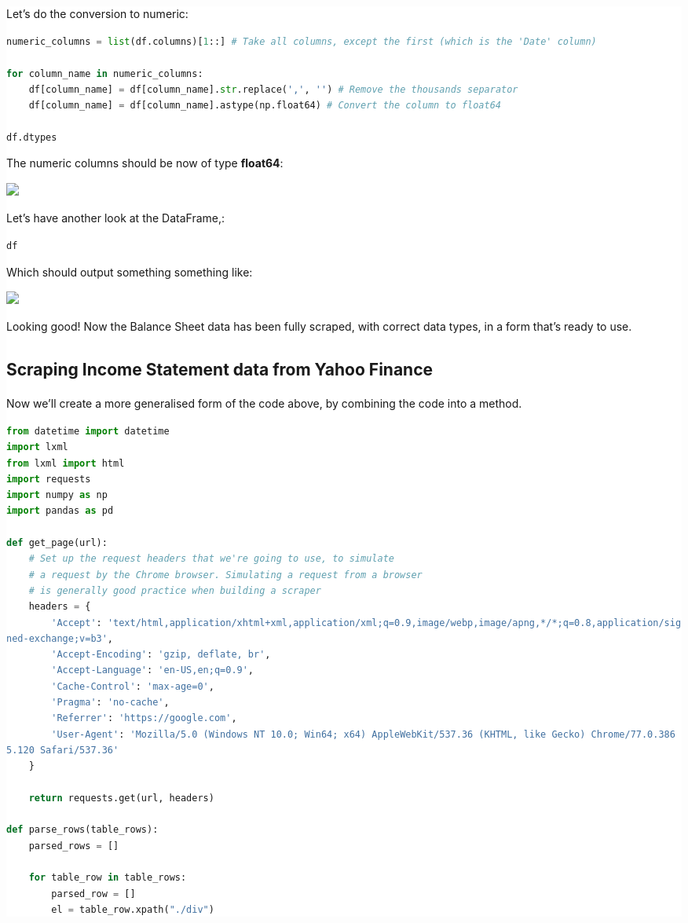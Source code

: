 Let’s do the conversion to numeric:

```python
numeric_columns = list(df.columns)[1::] # Take all columns, except the first (which is the 'Date' column)

for column_name in numeric_columns:
    df[column_name] = df[column_name].str.replace(',', '') # Remove the thousands separator
    df[column_name] = df[column_name].astype(np.float64) # Convert the column to float64

df.dtypes
```

The numeric columns should be now of type  **float64**:

![](https://www.mattbutton.com/images/2019/mft-float-columns-oct-2019.png)

Let’s have another look at the DataFrame,:

```python
df
```

Which should output something something like:

![](https://www.mattbutton.com/images/2019/mft-dataframe-balance-sheet-final-oct-2019.png)

Looking good! Now the Balance Sheet data has been fully scraped, with correct data types, in a form that’s ready to use.

## Scraping Income Statement data from Yahoo Finance

Now we’ll create a more generalised form of the code above, by combining the code into a method.

```python
from datetime import datetime
import lxml
from lxml import html
import requests
import numpy as np
import pandas as pd

def get_page(url):
    # Set up the request headers that we're going to use, to simulate
    # a request by the Chrome browser. Simulating a request from a browser
    # is generally good practice when building a scraper
    headers = {
        'Accept': 'text/html,application/xhtml+xml,application/xml;q=0.9,image/webp,image/apng,*/*;q=0.8,application/signed-exchange;v=b3',
        'Accept-Encoding': 'gzip, deflate, br',
        'Accept-Language': 'en-US,en;q=0.9',
        'Cache-Control': 'max-age=0',
        'Pragma': 'no-cache',
        'Referrer': 'https://google.com',
        'User-Agent': 'Mozilla/5.0 (Windows NT 10.0; Win64; x64) AppleWebKit/537.36 (KHTML, like Gecko) Chrome/77.0.3865.120 Safari/537.36'
    }

    return requests.get(url, headers)

def parse_rows(table_rows):
    parsed_rows = []

    for table_row in table_rows:
        parsed_row = []
        el = table_row.xpath("./div")

```